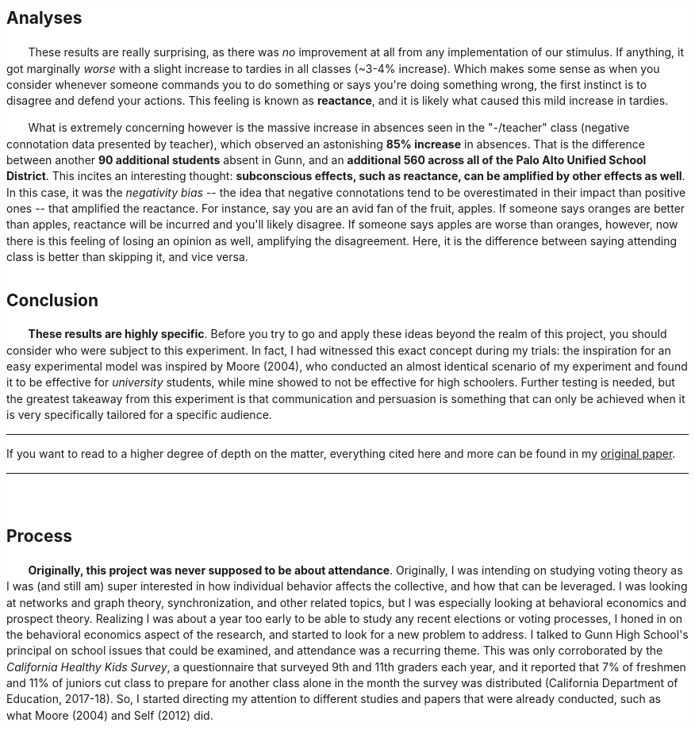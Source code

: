 ## Analyses
&nbsp;&nbsp;&nbsp;&nbsp;&nbsp;&nbsp; These results are really surprising, as there was *no* improvement at all from any implementation of our stimulus. If anything, it got marginally *worse* with a slight increase to tardies in all classes (~3-4% increase). Which makes some sense as when you consider whenever someone commands you to do something or says you're doing something wrong, the first instinct is to disagree and defend your actions. This feeling is known as __reactance__, and it is likely what caused this mild increase in tardies.

&nbsp;&nbsp;&nbsp;&nbsp;&nbsp;&nbsp; What is extremely concerning however is the massive increase in absences seen in the "-/teacher" class (negative connotation data presented by teacher), which observed an astonishing __85% increase__ in absences. That is the difference between another __90 additional students__ absent in Gunn, and an __additional 560 across all of the Palo Alto Unified School District__. This incites an interesting thought: __subconscious effects, such as reactance, can be amplified by other effects as well__. In this case, it was the *negativity bias* -- the idea that negative connotations tend to be overestimated in their impact than positive ones -- that amplified the reactance. For instance, say you are an avid fan of the fruit, apples. If someone says oranges are better than apples, reactance will be incurred and you'll likely disagree. If someone says apples are worse than oranges, however, now there is this feeling of losing an opinion as well, amplifying the disagreement. Here, it is the difference between saying attending class is better than skipping it, and vice versa.

## Conclusion
&nbsp;&nbsp;&nbsp;&nbsp;&nbsp;&nbsp; __These results are highly specific__. Before you try to go and apply these ideas beyond the realm of this project, you should consider who were subject to this experiment. In fact, I had witnessed this exact concept during my trials: the inspiration for an easy experimental model was inspired by Moore (2004), who conducted an almost identical scenario of my experiment and found it to be effective for *university* students, while mine showed to not be effective for high schoolers. Further testing is needed, but the greatest takeaway from this experiment is that communication and persuasion is something that can only be achieved when it is very specifically tailored for a specific audience.

----------

If you want to read to a higher degree of depth on the matter, everything cited here and more can be found in my <a href="/img/absenteePaper.pdf">original paper</a>.

----------

<br>

## Process
&nbsp;&nbsp;&nbsp;&nbsp;&nbsp;&nbsp; __Originally, this project was never supposed to be about attendance__. Originally, I was intending on studying voting theory as I was (and still am) super interested in how individual behavior affects the collective, and how that can be leveraged. I was looking at networks and graph theory, synchronization, and other related topics, but I was especially looking at behavioral economics and prospect theory. Realizing I was about a year too early to be able to study any recent elections or voting processes, I honed in on the behavioral economics aspect of the research, and started to look for a new problem to address. I talked to Gunn High School's principal on school issues that could be examined, and attendance was a recurring theme. This was only corroborated by the *California Healthy Kids Survey*, a questionnaire that surveyed 9th and 11th graders each year, and it reported that 7% of freshmen and 11% of juniors cut class to prepare for another class alone in the month the survey was distributed (California Department of Education, 2017-18). So, I started directing my attention to different studies and papers that were already conducted, such as what Moore (2004) and Self (2012) did.
